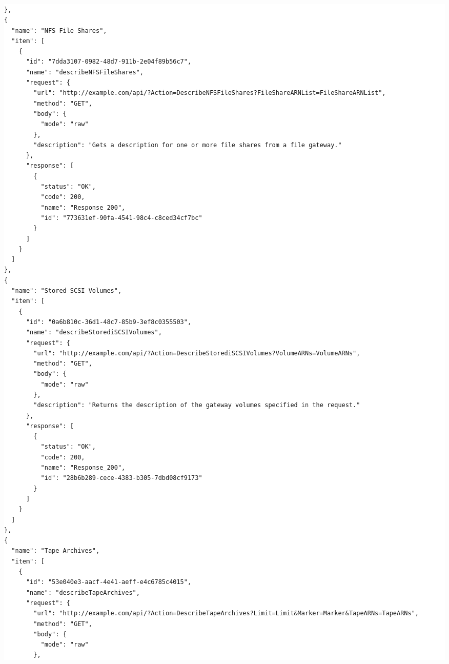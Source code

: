     },
    {
      "name": "NFS File Shares",
      "item": [
        {
          "id": "7dda3107-0982-48d7-911b-2e04f89b56c7",
          "name": "describeNFSFileShares",
          "request": {
            "url": "http://example.com/api/?Action=DescribeNFSFileShares?FileShareARNList=FileShareARNList",
            "method": "GET",
            "body": {
              "mode": "raw"
            },
            "description": "Gets a description for one or more file shares from a file gateway."
          },
          "response": [
            {
              "status": "OK",
              "code": 200,
              "name": "Response_200",
              "id": "773631ef-90fa-4541-98c4-c8ced34cf7bc"
            }
          ]
        }
      ]
    },
    {
      "name": "Stored SCSI Volumes",
      "item": [
        {
          "id": "0a6b810c-36d1-48c7-85b9-3ef8c0355503",
          "name": "describeStorediSCSIVolumes",
          "request": {
            "url": "http://example.com/api/?Action=DescribeStorediSCSIVolumes?VolumeARNs=VolumeARNs",
            "method": "GET",
            "body": {
              "mode": "raw"
            },
            "description": "Returns the description of the gateway volumes specified in the request."
          },
          "response": [
            {
              "status": "OK",
              "code": 200,
              "name": "Response_200",
              "id": "28b6b289-cece-4383-b305-7dbd08cf9173"
            }
          ]
        }
      ]
    },
    {
      "name": "Tape Archives",
      "item": [
        {
          "id": "53e040e3-aacf-4e41-aeff-e4c6785c4015",
          "name": "describeTapeArchives",
          "request": {
            "url": "http://example.com/api/?Action=DescribeTapeArchives?Limit=Limit&Marker=Marker&TapeARNs=TapeARNs",
            "method": "GET",
            "body": {
              "mode": "raw"
            },